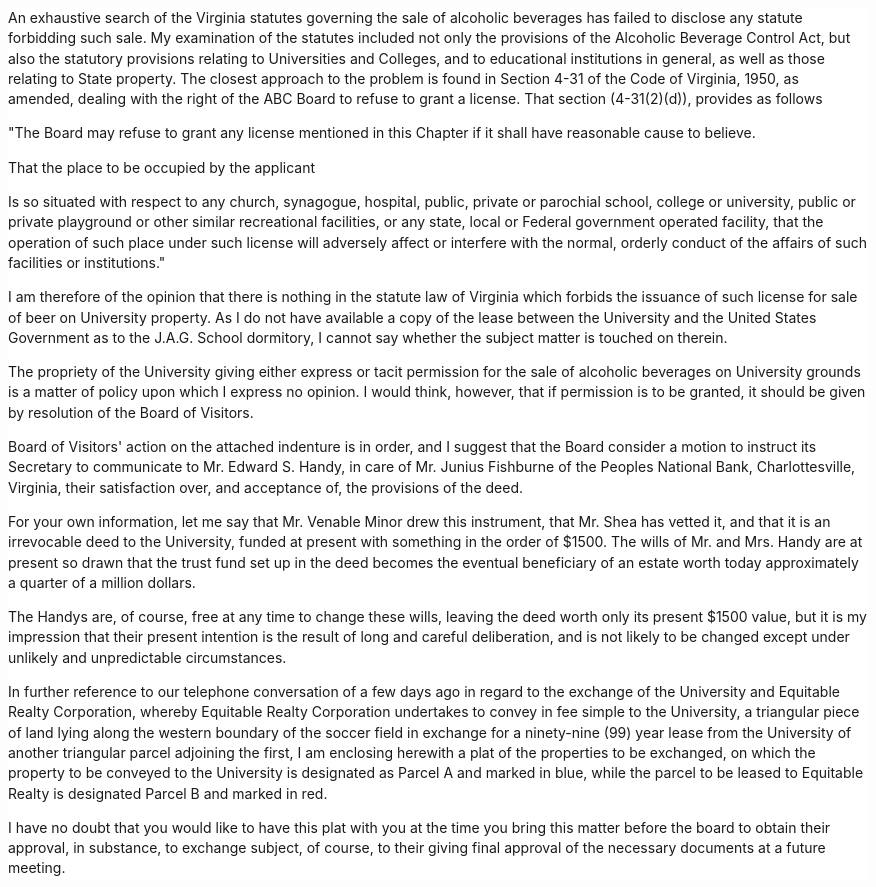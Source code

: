 An exhaustive search of the Virginia statutes governing the sale of alcoholic beverages has failed to disclose any statute forbidding such sale. My examination of the statutes included not only the provisions of the Alcoholic Beverage Control Act, but also the statutory provisions relating to Universities and Colleges, and to educational institutions in general, as well as those relating to State property. The closest approach to the problem is found in Section 4-31 of the Code of Virginia, 1950, as amended, dealing with the right of the ABC Board to refuse to grant a license. That section (4-31(2)(d)), provides as follows

"The Board may refuse to grant any license mentioned in this Chapter if it shall have reasonable cause to believe.

That the place to be occupied by the applicant

Is so situated with respect to any church, synagogue, hospital, public, private or parochial school, college or university, public or private playground or other similar recreational facilities, or any state, local or Federal government operated facility, that the operation of such place under such license will adversely affect or interfere with the normal, orderly conduct of the affairs of such facilities or institutions."

I am therefore of the opinion that there is nothing in the statute law of Virginia which forbids the issuance of such license for sale of beer on University property. As I do not have available a copy of the lease between the University and the United States Government as to the J.A.G. School dormitory, I cannot say whether the subject matter is touched on therein.

The propriety of the University giving either express or tacit permission for the sale of alcoholic beverages on University grounds is a matter of policy upon which I express no opinion. I would think, however, that if permission is to be granted, it should be given by resolution of the Board of Visitors.

Board of Visitors' action on the attached indenture is in order, and I suggest that the Board consider a motion to instruct its Secretary to communicate to Mr. Edward S. Handy, in care of Mr. Junius Fishburne of the Peoples National Bank, Charlottesville, Virginia, their satisfaction over, and acceptance of, the provisions of the deed.

For your own information, let me say that Mr. Venable Minor drew this instrument, that Mr. Shea has vetted it, and that it is an irrevocable deed to the University, funded at present with something in the order of $1500. The wills of Mr. and Mrs. Handy are at present so drawn that the trust fund set up in the deed becomes the eventual beneficiary of an estate worth today approximately a quarter of a million dollars.

The Handys are, of course, free at any time to change these wills, leaving the deed worth only its present $1500 value, but it is my impression that their present intention is the result of long and careful deliberation, and is not likely to be changed except under unlikely and unpredictable circumstances.

In further reference to our telephone conversation of a few days ago in regard to the exchange of the University and Equitable Realty Corporation, whereby Equitable Realty Corporation undertakes to convey in fee simple to the University, a triangular piece of land lying along the western boundary of the soccer field in exchange for a ninety-nine (99) year lease from the University of another triangular parcel adjoining the first, I am enclosing herewith a plat of the properties to be exchanged, on which the property to be conveyed to the University is designated as Parcel A and marked in blue, while the parcel to be leased to Equitable Realty is designated Parcel B and marked in red.

I have no doubt that you would like to have this plat with you at the time you bring this matter before the board to obtain their approval, in substance, to exchange subject, of course, to their giving final approval of the necessary documents at a future meeting.
